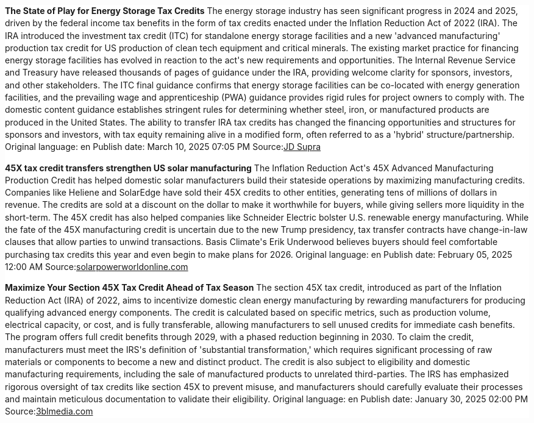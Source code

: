 **The State of Play for Energy Storage Tax Credits**
The energy storage industry has seen significant progress in 2024 and 2025, driven by the federal income tax benefits in the form of tax credits enacted under the Inflation Reduction Act of 2022 (IRA). The IRA introduced the investment tax credit (ITC) for standalone energy storage facilities and a new 'advanced manufacturing' production tax credit for US production of clean tech equipment and critical minerals. The existing market practice for financing energy storage facilities has evolved in reaction to the act's new requirements and opportunities. The Internal Revenue Service and Treasury have released thousands of pages of guidance under the IRA, providing welcome clarity for sponsors, investors, and other stakeholders. The ITC final guidance confirms that energy storage facilities can be co-located with energy generation facilities, and the prevailing wage and apprenticeship (PWA) guidance provides rigid rules for project owners to comply with. The domestic content guidance establishes stringent rules for determining whether steel, iron, or manufactured products are produced in the United States. The ability to transfer IRA tax credits has changed the financing opportunities and structures for sponsors and investors, with tax equity remaining alive in a modified form, often referred to as a 'hybrid' structure/partnership.
Original language: en
Publish date: March 10, 2025 07:05 PM
Source:[JD Supra](https://www.jdsupra.com/legalnews/the-state-of-play-for-energy-storage-1911877/)

**45X tax credit transfers strengthen US solar manufacturing**
The Inflation Reduction Act's 45X Advanced Manufacturing Production Credit has helped domestic solar manufacturers build their stateside operations by maximizing manufacturing credits. Companies like Heliene and SolarEdge have sold their 45X credits to other entities, generating tens of millions of dollars in revenue. The credits are sold at a discount on the dollar to make it worthwhile for buyers, while giving sellers more liquidity in the short-term. The 45X credit has also helped companies like Schneider Electric bolster U.S. renewable energy manufacturing. While the fate of the 45X manufacturing credit is uncertain due to the new Trump presidency, tax transfer contracts have change-in-law clauses that allow parties to unwind transactions. Basis Climate's Erik Underwood believes buyers should feel comfortable purchasing tax credits this year and even begin to make plans for 2026.
Original language: en
Publish date: February 05, 2025 12:00 AM
Source:[solarpowerworldonline.com](https://www.solarpowerworldonline.com/2025/02/45x-tax-credit-transfers-strengthen-us-solar-manufacturing/)

**Maximize Your Section 45X Tax Credit Ahead of Tax Season**
The section 45X tax credit, introduced as part of the Inflation Reduction Act (IRA) of 2022, aims to incentivize domestic clean energy manufacturing by rewarding manufacturers for producing qualifying advanced energy components. The credit is calculated based on specific metrics, such as production volume, electrical capacity, or cost, and is fully transferable, allowing manufacturers to sell unused credits for immediate cash benefits. The program offers full credit benefits through 2029, with a phased reduction beginning in 2030. To claim the credit, manufacturers must meet the IRS's definition of 'substantial transformation,' which requires significant processing of raw materials or components to become a new and distinct product. The credit is also subject to eligibility and domestic manufacturing requirements, including the sale of manufactured products to unrelated third-parties. The IRS has emphasized rigorous oversight of tax credits like section 45X to prevent misuse, and manufacturers should carefully evaluate their processes and maintain meticulous documentation to validate their eligibility.
Original language: en
Publish date: January 30, 2025 02:00 PM
Source:[3blmedia.com](https://www.3blmedia.com/news/maximize-your-section-45x-tax-credit-ahead-tax-season)
